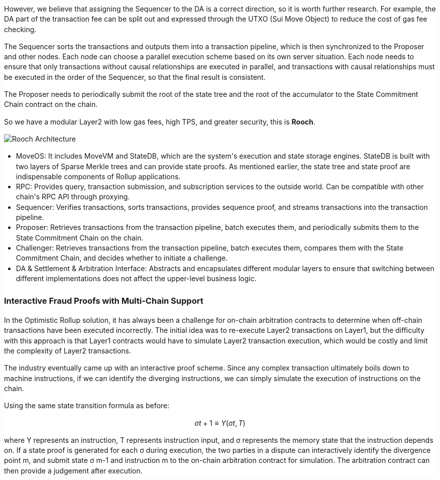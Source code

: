 However, we believe that assigning the Sequencer to the DA is a correct direction, so it is worth further research. For example, the DA part of the transaction fee can be split out and expressed through the UTXO (Sui Move Object) to reduce the cost of gas fee checking.

The Sequencer sorts the transactions and outputs them into a transaction pipeline, which is then synchronized to the Proposer and other nodes. Each node can choose a parallel execution scheme based on its own server situation. Each node needs to ensure that only transactions without causal relationships are executed in parallel, and transactions with causal relationships must be executed in the order of the Sequencer, so that the final result is consistent.

The Proposer needs to periodically submit the root of the state tree and the root of the accumulator to the State Commitment Chain contract on the chain.

So we have a modular Layer2 with low gas fees, high TPS, and greater security, this is **Rooch**.

![Rooch Architecture](/diagram/rooch-architecture.svg)

- MoveOS: It includes MoveVM and StateDB, which are the system's execution and state storage engines. StateDB is built with two layers of Sparse Merkle trees and can provide state proofs. As mentioned earlier, the state tree and state proof are indispensable components of Rollup applications.
- RPC: Provides query, transaction submission, and subscription services to the outside world. Can be compatible with other chain's RPC API through proxying.
- Sequencer: Verifies transactions, sorts transactions, provides sequence proof, and streams transactions into the transaction pipeline.
- Proposer: Retrieves transactions from the transaction pipeline, batch executes them, and periodically submits them to the State Commitment Chain on the chain.
- Challenger: Retrieves transactions from the transaction pipeline, batch executes them, compares them with the State Commitment Chain, and decides whether to initiate a challenge.
- DA & Settlement & Arbitration Interface: Abstracts and encapsulates different modular layers to ensure that switching between different implementations does not affect the upper-level business logic.


### Interactive Fraud Proofs with Multi-Chain Support

In the Optimistic Rollup solution, it has always been a challenge for on-chain arbitration contracts to determine when off-chain transactions have been executed incorrectly. The initial idea was to re-execute Layer2 transactions on Layer1, but the difficulty with this approach is that Layer1 contracts would have to simulate Layer2 transaction execution, which would be costly and limit the complexity of Layer2 transactions.

The industry eventually came up with an interactive proof scheme. Since any complex transaction ultimately boils down to machine instructions, if we can identify the diverging instructions, we can simply simulate the execution of instructions on the chain.

Using the same state transition formula as before:

```math
σt+1 ≡ Υ(σt, T)
```

where Υ represents an instruction, T represents instruction input, and σ represents the memory state that the instruction depends on. If a state proof is generated for each σ during execution, the two parties in a dispute can interactively identify the divergence point m, and submit state σ m-1 and instruction m to the on-chain arbitration contract for simulation. The arbitration contract can then provide a judgement after execution.
